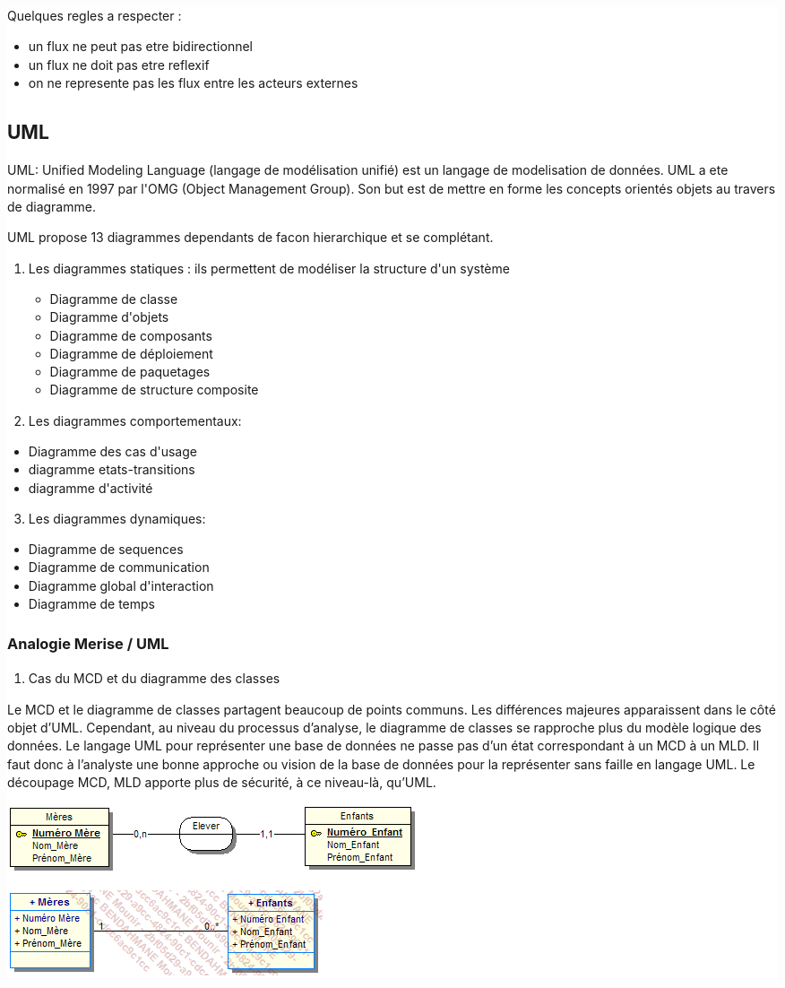 Quelques regles a respecter :

- un flux ne peut pas etre bidirectionnel
- un flux ne doit pas etre reflexif
- on ne represente pas les flux entre les acteurs externes

## UML

UML: Unified Modeling Language (langage de modélisation unifié) est un langage de modelisation de données. UML a ete normalisé en 1997 par l'OMG (Object Management Group). Son but est de mettre en forme les concepts orientés objets au travers de diagramme.

UML propose 13 diagrammes dependants de facon hierarchique et se complétant.

1. Les diagrammes statiques : ils permettent de modéliser la structure d'un système

   - Diagramme de classe
   - Diagramme d'objets
   - Diagramme de composants
   - Diagramme de déploiement
   - Diagramme de paquetages
   - Diagramme de structure composite

2. Les diagrammes comportementaux:

- Diagramme des cas d'usage
- diagramme etats-transitions
- diagramme d'activité

3. Les diagrammes dynamiques:

- Diagramme de sequences
- Diagramme de communication
- Diagramme global d'interaction
- Diagramme de temps

### Analogie Merise / UML

1. Cas du MCD et du diagramme des classes

Le MCD et le diagramme de classes partagent beaucoup de points communs. Les différences majeures apparaissent dans le côté objet d’UML. Cependant, au niveau du processus d’analyse, le diagramme de classes se rapproche plus du modèle logique des données. Le langage UML pour représenter une base de données ne passe pas d’un état correspondant à un MCD à un MLD. Il faut donc à l’analyste une bonne approche ou vision de la base de données pour la représenter sans faille en langage UML. Le découpage MCD, MLD apporte plus de sécurité, à ce niveau-là, qu’UML.

![Alt text](image-36.png)

![Alt text](image-37.png)
